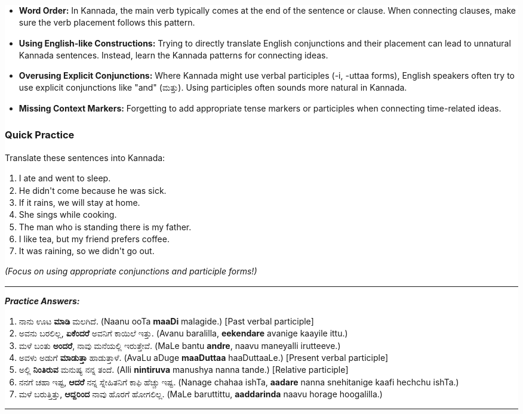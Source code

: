 * **Word Order:** In Kannada, the main verb typically comes at the end of the sentence or clause. When connecting clauses, make sure the verb placement follows this pattern.

* **Using English-like Constructions:** Trying to directly translate English conjunctions and their placement can lead to unnatural Kannada sentences. Instead, learn the Kannada patterns for connecting ideas.

* **Overusing Explicit Conjunctions:** Where Kannada might use verbal participles (-i, -uttaa forms), English speakers often try to use explicit conjunctions like "and" (ಮತ್ತು). Using participles often sounds more natural in Kannada.

* **Missing Context Markers:** Forgetting to add appropriate tense markers or participles when connecting time-related ideas.

### Quick Practice

Translate these sentences into Kannada:

1. I ate and went to sleep.
2. He didn't come because he was sick.
3. If it rains, we will stay at home.
4. She sings while cooking.
5. The man who is standing there is my father.
6. I like tea, but my friend prefers coffee.
7. It was raining, so we didn't go out.

*(Focus on using appropriate conjunctions and participle forms!)*

---
***Practice Answers:***

1. ನಾನು ಊಟ **ಮಾಡಿ** ಮಲಗಿದೆ. (Naanu ooTa **maaDi** malagide.) [Past verbal participle]
2. ಅವನು ಬರಲಿಲ್ಲ, **ಏಕೆಂದರೆ** ಅವನಿಗೆ ಕಾಯಿಲೆ ಇತ್ತು. (Avanu baralilla, **eekendare** avanige kaayile ittu.)
3. ಮಳೆ ಬಂತು **ಅಂದರೆ**, ನಾವು ಮನೆಯಲ್ಲಿ ಇರುತ್ತೇವೆ. (MaLe bantu **andre**, naavu maneyalli irutteeve.)
4. ಅವಳು ಅಡುಗೆ **ಮಾಡುತ್ತಾ** ಹಾಡುತ್ತಾಳೆ. (AvaLu aDuge **maaDuttaa** haaDuttaaLe.) [Present verbal participle]
5. ಅಲ್ಲಿ **ನಿಂತಿರುವ** ಮನುಷ್ಯ ನನ್ನ ತಂದೆ. (Alli **nintiruva** manushya nanna tande.) [Relative participle]
6. ನನಗೆ ಚಹಾ ಇಷ್ಟ, **ಆದರೆ** ನನ್ನ ಸ್ನೇಹಿತನಿಗೆ ಕಾಫಿ ಹೆಚ್ಚು ಇಷ್ಟ. (Nanage chahaa ishTa, **aadare** nanna snehitanige kaafi hechchu ishTa.)
7. ಮಳೆ ಬರುತ್ತಿತ್ತು, **ಆದ್ದರಿಂದ** ನಾವು ಹೊರಗೆ ಹೋಗಲಿಲ್ಲ. (MaLe baruttittu, **aaddarinda** naavu horage hoogalilla.)

---
